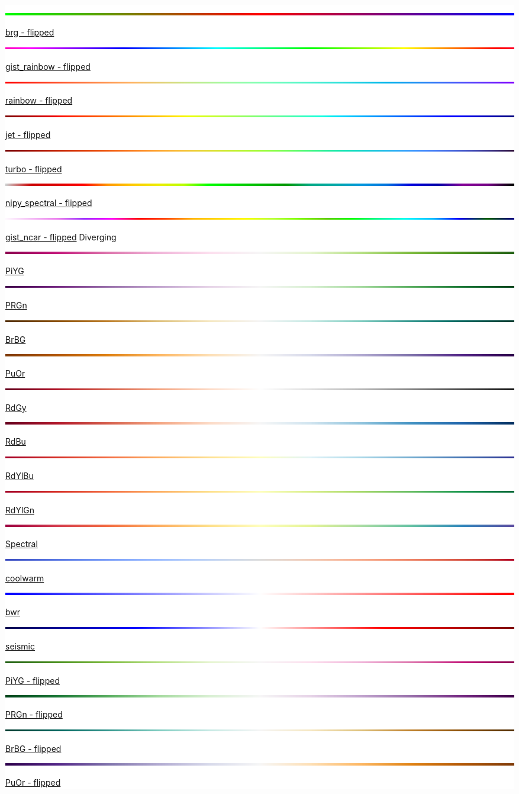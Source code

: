 <tr><td><img style="width: 100%; height: 32px" src="/assets/LUTs/Miscellaneous/brg_r.png"></td><td><a download href="colormaps-as-cube/brg_r.cube">brg - flipped</a></td></tr>
<tr><td><img style="width: 100%; height: 32px" src="/assets/LUTs/Miscellaneous/gist_rainbow_r.png"></td><td><a download href="colormaps-as-cube/gist_rainbow_r.cube">gist_rainbow - flipped</a></td></tr>
<tr><td><img style="width: 100%; height: 32px" src="/assets/LUTs/Miscellaneous/rainbow_r.png"></td><td><a download href="colormaps-as-cube/rainbow_r.cube">rainbow - flipped</a></td></tr>
<tr><td><img style="width: 100%; height: 32px" src="/assets/LUTs/Miscellaneous/jet_r.png"></td><td><a download href="colormaps-as-cube/jet_r.cube">jet - flipped</a></td></tr>
<tr><td><img style="width: 100%; height: 32px" src="/assets/LUTs/Miscellaneous/turbo_r.png"></td><td><a download href="colormaps-as-cube/turbo_r.cube">turbo - flipped</a></td></tr>
<tr><td><img style="width: 100%; height: 32px" src="/assets/LUTs/Miscellaneous/nipy_spectral_r.png"></td><td><a download href="colormaps-as-cube/nipy_spectral_r.cube">nipy_spectral - flipped</a></td></tr>
<tr><td><img style="width: 100%; height: 32px" src="/assets/LUTs/Miscellaneous/gist_ncar_r.png"></td><td><a download href="colormaps-as-cube/gist_ncar_r.cube">gist_ncar - flipped</a></td></tr>
<tr><td colspan="2" style="text-align: center;">Diverging</td></tr>
<tr><td><img style="width: 100%; height: 32px" src="/assets/LUTs/Diverging/PiYG.png"></td><td><a download href="colormaps-as-cube/PiYG.cube">PiYG</a></td></tr>
<tr><td><img style="width: 100%; height: 32px" src="/assets/LUTs/Diverging/PRGn.png"></td><td><a download href="colormaps-as-cube/PRGn.cube">PRGn</a></td></tr>
<tr><td><img style="width: 100%; height: 32px" src="/assets/LUTs/Diverging/BrBG.png"></td><td><a download href="colormaps-as-cube/BrBG.cube">BrBG</a></td></tr>
<tr><td><img style="width: 100%; height: 32px" src="/assets/LUTs/Diverging/PuOr.png"></td><td><a download href="colormaps-as-cube/PuOr.cube">PuOr</a></td></tr>
<tr><td><img style="width: 100%; height: 32px" src="/assets/LUTs/Diverging/RdGy.png"></td><td><a download href="colormaps-as-cube/RdGy.cube">RdGy</a></td></tr>
<tr><td><img style="width: 100%; height: 32px" src="/assets/LUTs/Diverging/RdBu.png"></td><td><a download href="colormaps-as-cube/RdBu.cube">RdBu</a></td></tr>
<tr><td><img style="width: 100%; height: 32px" src="/assets/LUTs/Diverging/RdYlBu.png"></td><td><a download href="colormaps-as-cube/RdYlBu.cube">RdYlBu</a></td></tr>
<tr><td><img style="width: 100%; height: 32px" src="/assets/LUTs/Diverging/RdYlGn.png"></td><td><a download href="colormaps-as-cube/RdYlGn.cube">RdYlGn</a></td></tr>
<tr><td><img style="width: 100%; height: 32px" src="/assets/LUTs/Diverging/Spectral.png"></td><td><a download href="colormaps-as-cube/Spectral.cube">Spectral</a></td></tr>
<tr><td><img style="width: 100%; height: 32px" src="/assets/LUTs/Diverging/coolwarm.png"></td><td><a download href="colormaps-as-cube/coolwarm.cube">coolwarm</a></td></tr>
<tr><td><img style="width: 100%; height: 32px" src="/assets/LUTs/Diverging/bwr.png"></td><td><a download href="colormaps-as-cube/bwr.cube">bwr</a></td></tr>
<tr><td><img style="width: 100%; height: 32px" src="/assets/LUTs/Diverging/seismic.png"></td><td><a download href="colormaps-as-cube/seismic.cube">seismic</a></td></tr>
<tr><td><img style="width: 100%; height: 32px" src="/assets/LUTs/Diverging/PiYG_r.png"></td><td><a download href="colormaps-as-cube/PiYG_r.cube">PiYG - flipped</a></td></tr>
<tr><td><img style="width: 100%; height: 32px" src="/assets/LUTs/Diverging/PRGn_r.png"></td><td><a download href="colormaps-as-cube/PRGn_r.cube">PRGn - flipped</a></td></tr>
<tr><td><img style="width: 100%; height: 32px" src="/assets/LUTs/Diverging/BrBG_r.png"></td><td><a download href="colormaps-as-cube/BrBG_r.cube">BrBG - flipped</a></td></tr>
<tr><td><img style="width: 100%; height: 32px" src="/assets/LUTs/Diverging/PuOr_r.png"></td><td><a download href="colormaps-as-cube/PuOr_r.cube">PuOr - flipped</a></td></tr>